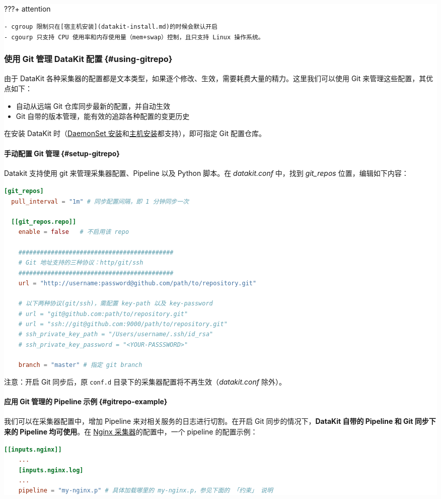 ???+ attention

    - cgroup 限制只在[宿主机安装](datakit-install.md)的时候会默认开启
    - cgourp 只支持 CPU 使用率和内存使用量（mem+swap）控制，且只支持 Linux 操作系统。



### 使用 Git 管理 DataKit 配置 {#using-gitrepo}

由于 DataKit 各种采集器的配置都是文本类型，如果逐个修改、生效，需要耗费大量的精力。这里我们可以使用 Git 来管理这些配置，其优点如下：

- 自动从远端 Git 仓库同步最新的配置，并自动生效
- Git 自带的版本管理，能有效的追踪各种配置的变更历史

在安装 DataKit 时（[DaemonSet 安装](datakit-daemonset-deploy.md)和[主机安装](datakit-install.md#env-gitrepo)都支持），即可指定 Git 配置仓库。

#### 手动配置 Git 管理 {#setup-gitrepo}

Datakit 支持使用 git 来管理采集器配置、Pipeline 以及 Python 脚本。在 *datakit.conf* 中，找到 *git_repos* 位置，编辑如下内容：

```toml
[git_repos]
  pull_interval = "1m" # 同步配置间隔，即 1 分钟同步一次

  [[git_repos.repo]]
    enable = false   # 不启用该 repo

    ###########################################
    # Git 地址支持的三种协议：http/git/ssh
    ###########################################
    url = "http://username:password@github.com/path/to/repository.git"

    # 以下两种协议(git/ssh)，需配置 key-path 以及 key-password
    # url = "git@github.com:path/to/repository.git"
    # url = "ssh://git@github.com:9000/path/to/repository.git"
    # ssh_private_key_path = "/Users/username/.ssh/id_rsa"
    # ssh_private_key_password = "<YOUR-PASSSWORD>"

    branch = "master" # 指定 git branch
```

注意：开启 Git 同步后，原 `conf.d` 目录下的采集器配置将不再生效（*datakit.conf* 除外）。

#### 应用 Git 管理的 Pipeline 示例 {#gitrepo-example}

我们可以在采集器配置中，增加 Pipeline 来对相关服务的日志进行切割。在开启 Git 同步的情况下，**DataKit 自带的 Pipeline 和 Git 同步下来的 Pipeline 均可使用**。在 [Nginx 采集器](../integrations/nginx.md)的配置中，一个 pipeline 的配置示例：

```toml
[[inputs.nginx]]
    ...
    [inputs.nginx.log]
    ...
    pipeline = "my-nginx.p" # 具体加载哪里的 my-nginx.p，参见下面的 「约束」 说明
```
